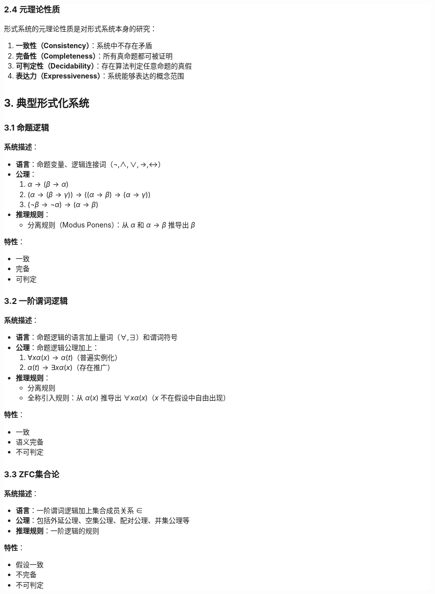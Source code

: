 ### 2.4 元理论性质

形式系统的元理论性质是对形式系统本身的研究：

1. **一致性（Consistency）**：系统中不存在矛盾
2. **完备性（Completeness）**：所有真命题都可被证明
3. **可判定性（Decidability）**：存在算法判定任意命题的真假
4. **表达力（Expressiveness）**：系统能够表达的概念范围

## 3. 典型形式化系统

### 3.1 命题逻辑

**系统描述**：
- **语言**：命题变量、逻辑连接词（$\neg, \wedge, \vee, \rightarrow, \leftrightarrow$）
- **公理**：
  1. $\alpha \rightarrow (\beta \rightarrow \alpha)$
  2. $(\alpha \rightarrow (\beta \rightarrow \gamma)) \rightarrow ((\alpha \rightarrow \beta) \rightarrow (\alpha \rightarrow \gamma))$
  3. $(\neg \beta \rightarrow \neg \alpha) \rightarrow (\alpha \rightarrow \beta)$
- **推理规则**：
  - 分离规则（Modus Ponens）：从 $\alpha$ 和 $\alpha \rightarrow \beta$ 推导出 $\beta$

**特性**：
- 一致
- 完备
- 可判定

### 3.2 一阶谓词逻辑

**系统描述**：
- **语言**：命题逻辑的语言加上量词（$\forall, \exists$）和谓词符号
- **公理**：命题逻辑公理加上：
  1. $\forall x \alpha(x) \rightarrow \alpha(t)$（普遍实例化）
  2. $\alpha(t) \rightarrow \exists x \alpha(x)$（存在推广）
- **推理规则**：
  - 分离规则
  - 全称引入规则：从 $\alpha(x)$ 推导出 $\forall x \alpha(x)$（$x$ 不在假设中自由出现）

**特性**：
- 一致
- 语义完备
- 不可判定

### 3.3 ZFC集合论

**系统描述**：
- **语言**：一阶谓词逻辑加上集合成员关系 $\in$
- **公理**：包括外延公理、空集公理、配对公理、并集公理等
- **推理规则**：一阶逻辑的规则

**特性**：
- 假设一致
- 不完备
- 不可判定
